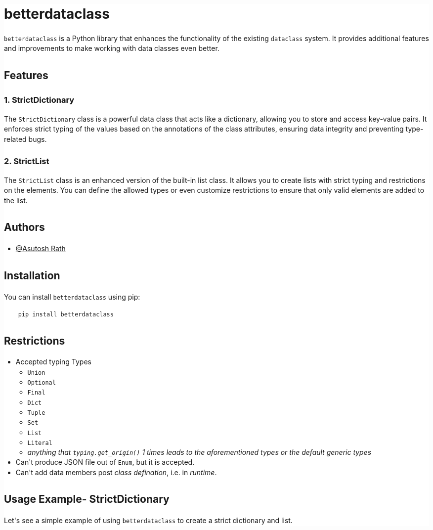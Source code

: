 
# betterdataclass

`betterdataclass` is a Python library that enhances the functionality of the existing `dataclass` system. It provides additional features and improvements to make working with data classes even better.

## Features

### 1. StrictDictionary

The `StrictDictionary` class is a powerful data class that acts like a dictionary, allowing you to store and access key-value pairs. It enforces strict typing of the values based on the annotations of the class attributes, ensuring data integrity and preventing type-related bugs.

### 2. StrictList

The `StrictList` class is an enhanced version of the built-in list class. It allows you to create lists with strict typing and restrictions on the elements. You can define the allowed types or even customize restrictions to ensure that only valid elements are added to the list.

## Authors

- [@Asutosh Rath](https://www.github.com/dvnasutosh)

## **Installation**
You can install `betterdataclass` using pip:

```shell
    pip install betterdataclass
```
## **Restrictions**
- Accepted typing Types
  - `Union`
  - `Optional`
  - `Final`
  - `Dict`
  - `Tuple`
  - `Set`
  - `List`
  - `Literal`
  - *anything that `typing.get_origin()` 1 times leads to the aforementioned types or the default generic types*
-  Can't produce JSON file out of `Enum`,  but it is accepted.
-  Can't add data members post *class defination*, i.e. in *runtime*.

## **Usage Example- StrictDictionary**

Let's see a simple example of using `betterdataclass` to create a strict dictionary and list.
